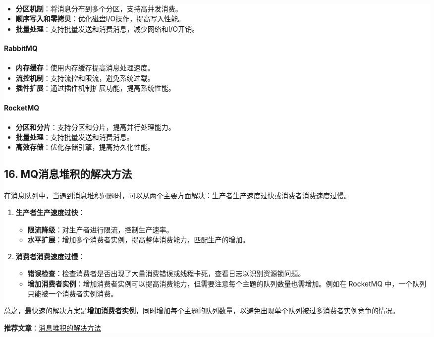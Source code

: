- **分区机制**：将消息分布到多个分区，支持高并发消费。
- **顺序写入和零拷贝**：优化磁盘I/O操作，提高写入性能。
- **批量处理**：支持批量发送和消费消息，减少网络和I/O开销。

#### RabbitMQ

- **内存缓存**：使用内存缓存提高消息处理速度。
- **流控机制**：支持流控和限流，避免系统过载。
- **插件扩展**：通过插件机制扩展功能，提高系统性能。

#### RocketMQ

- **分区和分片**：支持分区和分片，提高并行处理能力。
- **批量处理**：支持批量发送和消费消息。
- **高效存储**：优化存储引擎，提高持久化性能。

## 16. MQ消息堆积的解决方法

在消息队列中，当遇到消息堆积问题时，可以从两个主要方面解决：生产者生产速度过快或消费者消费速度过慢。

1. **生产者生产速度过快**：
   - **限流降级**：对生产者进行限流，控制生产速率。
   - **水平扩展**：增加多个消费者实例，提高整体消费能力，匹配生产的增加。

2. **消费者消费速度过慢**：
   - **错误检查**：检查消费者是否出现了大量消费错误或线程卡死，查看日志以识别资源锁问题。
   - **增加消费者实例**：增加消费者实例可以提高消费能力，但需要注意每个主题的队列数量也需增加。例如在 RocketMQ 中，一个队列只能被一个消费者实例消费。

总之，最快速的解决方案是**增加消费者实例**，同时增加每个主题的队列数量，以避免出现单个队列被过多消费者实例竞争的情况。

**推荐文章**：[消息堆积的解决方法](https://javaguide.cn/high-performance/message-queue/rocketmq-questions.html#%E5%A6%82%E4%BD%95%E8%A7%A3%E5%86%B3%E6%B6%88%E6%81%AF%E5%A0%86%E7%A7%AF%E9%97%AE%E9%A2%98)